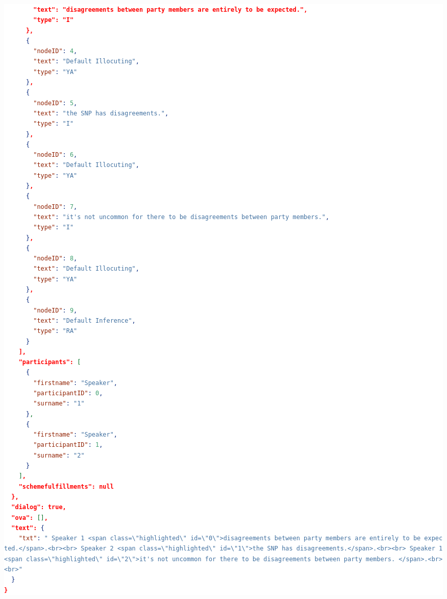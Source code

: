 ```json
        "text": "disagreements between party members are entirely to be expected.",
        "type": "I"
      },
      {
        "nodeID": 4,
        "text": "Default Illocuting",
        "type": "YA"
      },
      {
        "nodeID": 5,
        "text": "the SNP has disagreements.",
        "type": "I"
      },
      {
        "nodeID": 6,
        "text": "Default Illocuting",
        "type": "YA"
      },
      {
        "nodeID": 7,
        "text": "it's not uncommon for there to be disagreements between party members.",
        "type": "I"
      },
      {
        "nodeID": 8,
        "text": "Default Illocuting",
        "type": "YA"
      },
      {
        "nodeID": 9,
        "text": "Default Inference",
        "type": "RA"
      }
    ],
    "participants": [
      {
        "firstname": "Speaker",
        "participantID": 0,
        "surname": "1"
      },
      {
        "firstname": "Speaker",
        "participantID": 1,
        "surname": "2"
      }
    ],
    "schemefulfillments": null
  },
  "dialog": true,
  "ova": [],
  "text": {
    "txt": " Speaker 1 <span class=\"highlighted\" id=\"0\">disagreements between party members are entirely to be expected.</span>.<br><br> Speaker 2 <span class=\"highlighted\" id=\"1\">the SNP has disagreements.</span>.<br><br> Speaker 1 <span class=\"highlighted\" id=\"2\">it's not uncommon for there to be disagreements between party members. </span>.<br><br>"
  }
}
```
